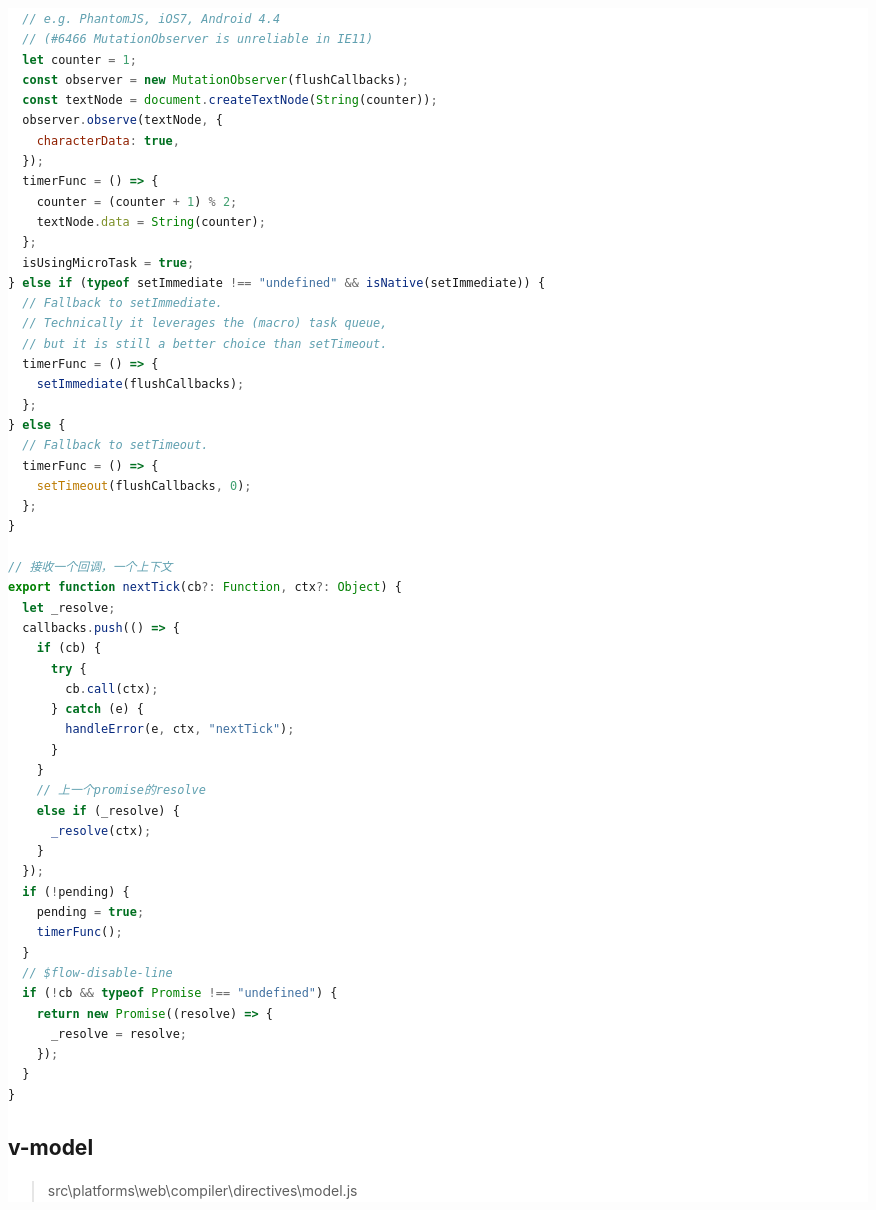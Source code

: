 ```js
  // e.g. PhantomJS, iOS7, Android 4.4
  // (#6466 MutationObserver is unreliable in IE11)
  let counter = 1;
  const observer = new MutationObserver(flushCallbacks);
  const textNode = document.createTextNode(String(counter));
  observer.observe(textNode, {
    characterData: true,
  });
  timerFunc = () => {
    counter = (counter + 1) % 2;
    textNode.data = String(counter);
  };
  isUsingMicroTask = true;
} else if (typeof setImmediate !== "undefined" && isNative(setImmediate)) {
  // Fallback to setImmediate.
  // Technically it leverages the (macro) task queue,
  // but it is still a better choice than setTimeout.
  timerFunc = () => {
    setImmediate(flushCallbacks);
  };
} else {
  // Fallback to setTimeout.
  timerFunc = () => {
    setTimeout(flushCallbacks, 0);
  };
}

// 接收一个回调，一个上下文
export function nextTick(cb?: Function, ctx?: Object) {
  let _resolve;
  callbacks.push(() => {
    if (cb) {
      try {
        cb.call(ctx);
      } catch (e) {
        handleError(e, ctx, "nextTick");
      }
    }
    // 上一个promise的resolve
    else if (_resolve) {
      _resolve(ctx);
    }
  });
  if (!pending) {
    pending = true;
    timerFunc();
  }
  // $flow-disable-line
  if (!cb && typeof Promise !== "undefined") {
    return new Promise((resolve) => {
      _resolve = resolve;
    });
  }
}
```

## v-model

> src\platforms\web\compiler\directives\model.js

